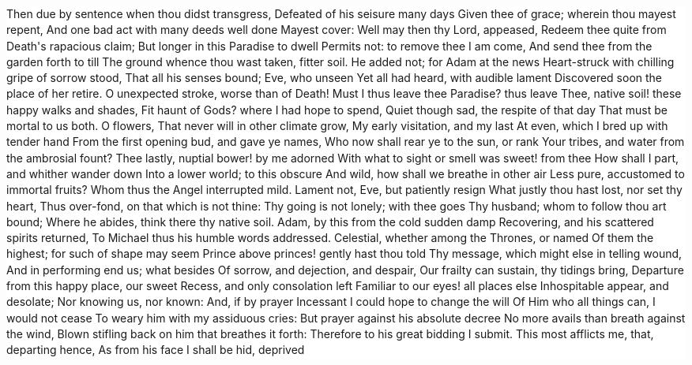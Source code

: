 Then due by sentence when thou didst transgress,
Defeated of his seisure many days
Given thee of grace; wherein thou mayest repent,
And one bad act with many deeds well done
Mayest cover:  Well may then thy Lord, appeased,
Redeem thee quite from Death's rapacious claim;
But longer in this Paradise to dwell
Permits not: to remove thee I am come,
And send thee from the garden forth to till
The ground whence thou wast taken, fitter soil.
He added not; for Adam at the news
Heart-struck with chilling gripe of sorrow stood,
That all his senses bound; Eve, who unseen
Yet all had heard, with audible lament
Discovered soon the place of her retire.
O unexpected stroke, worse than of Death!
Must I thus leave thee Paradise? thus leave
Thee, native soil! these happy walks and shades,
Fit haunt of Gods? where I had hope to spend,
Quiet though sad, the respite of that day
That must be mortal to us both.  O flowers,
That never will in other climate grow,
My early visitation, and my last
At even, which I bred up with tender hand
From the first opening bud, and gave ye names,
Who now shall rear ye to the sun, or rank
Your tribes, and water from the ambrosial fount?
Thee lastly, nuptial bower! by me adorned
With what to sight or smell was sweet! from thee
How shall I part, and whither wander down
Into a lower world; to this obscure
And wild, how shall we breathe in other air
Less pure, accustomed to immortal fruits?
Whom thus the Angel interrupted mild.
Lament not, Eve, but patiently resign
What justly thou hast lost, nor set thy heart,
Thus over-fond, on that which is not thine:
Thy going is not lonely; with thee goes
Thy husband; whom to follow thou art bound;
Where he abides, think there thy native soil.
Adam, by this from the cold sudden damp
Recovering, and his scattered spirits returned,
To Michael thus his humble words addressed.
Celestial, whether among the Thrones, or named
Of them the highest; for such of shape may seem
Prince above princes! gently hast thou told
Thy message, which might else in telling wound,
And in performing end us; what besides
Of sorrow, and dejection, and despair,
Our frailty can sustain, thy tidings bring,
Departure from this happy place, our sweet
Recess, and only consolation left
Familiar to our eyes! all places else
Inhospitable appear, and desolate;
Nor knowing us, nor known:  And, if by prayer
Incessant I could hope to change the will
Of Him who all things can, I would not cease
To weary him with my assiduous cries:
But prayer against his absolute decree
No more avails than breath against the wind,
Blown stifling back on him that breathes it forth:
Therefore to his great bidding I submit.
This most afflicts me, that, departing hence,
As from his face I shall be hid, deprived